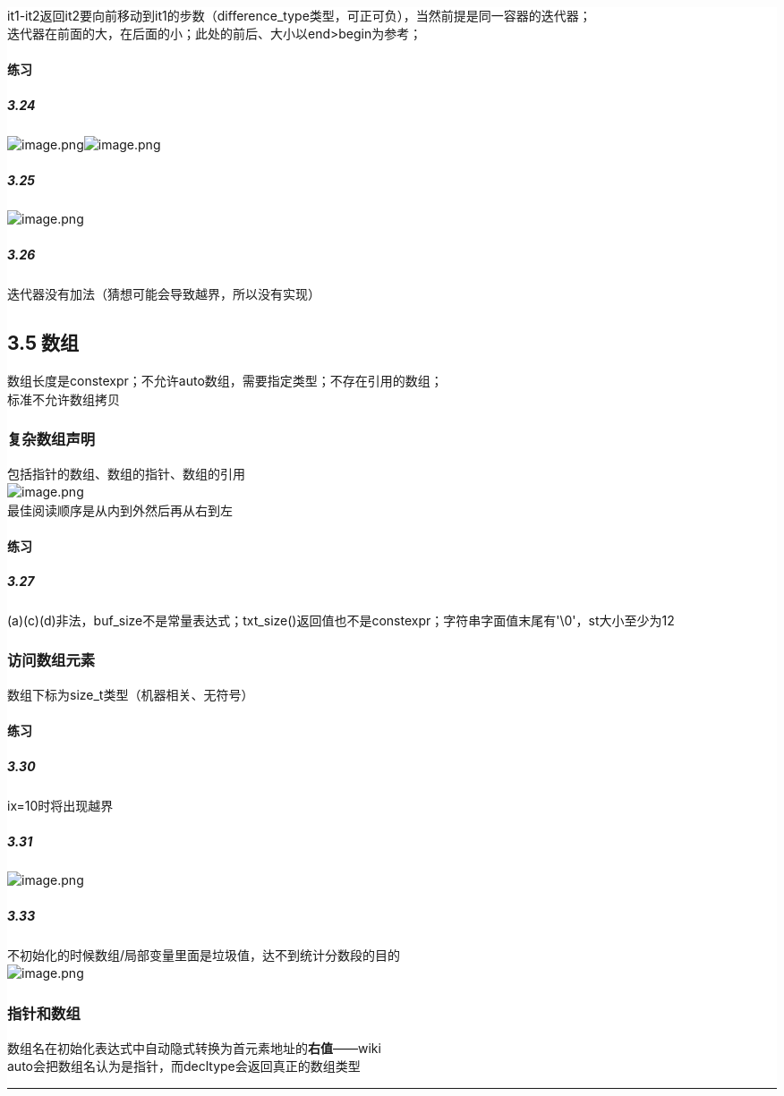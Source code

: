 it1-it2返回it2要向前移动到it1的步数（difference_type类型，可正可负），当然前提是同一容器的迭代器；<br />迭代器在前面的大，在后面的小；此处的前后、大小以end>begin为参考；
<a name="QmuBi"></a>
#### 练习
<a name="Sb5QY"></a>
##### 3.24
![image.png](https://cdn.nlark.com/yuque/0/2022/png/21578825/1658115681399-9b312dca-d308-4d94-808a-da52d913c274.png#clientId=u40b43b2e-726a-4&crop=0&crop=0&crop=1&crop=1&from=paste&height=186&id=u81271fe0&margin=%5Bobject%20Object%5D&name=image.png&originHeight=1440&originWidth=3876&originalType=binary&ratio=1&rotation=0&showTitle=true&size=126421&status=done&style=shadow&taskId=uffadacda-7584-44a3-b287-3afb8ea9a49&title=%E8%BF%AD%E4%BB%A3%E5%99%A8%E9%87%8D%E5%81%9A%E7%9B%B8%E9%82%BB%E8%BE%93%E5%87%BA&width=501.98480224609375 "迭代器重做相邻输出")![image.png](https://cdn.nlark.com/yuque/0/2022/png/21578825/1658115794779-f61d4bd1-0c86-47cb-8559-4b8521f0fc16.png#clientId=u40b43b2e-726a-4&crop=0&crop=0&crop=1&crop=1&from=paste&height=176&id=ube0e289d&margin=%5Bobject%20Object%5D&name=image.png&originHeight=1440&originWidth=5436&originalType=binary&ratio=1&rotation=0&showTitle=true&size=137504&status=done&style=shadow&taskId=ue488d3a3-6358-48ea-9bf5-d69c6a1cd1f&title=%E8%BF%AD%E4%BB%A3%E5%99%A8%E9%87%8D%E5%81%9A%E9%A6%96%E5%B0%BE%E8%BE%93%E5%87%BA&width=664.9658813476562 "迭代器重做首尾输出")
<a name="G7X8P"></a>
##### 3.25
![image.png](https://cdn.nlark.com/yuque/0/2022/png/21578825/1658116076112-9f3b2abe-6c0b-4ee0-855e-47c8c901ad98.png#clientId=u40b43b2e-726a-4&crop=0&crop=0&crop=1&crop=1&from=paste&height=307&id=uc0785197&margin=%5Bobject%20Object%5D&name=image.png&originHeight=1440&originWidth=2232&originalType=binary&ratio=1&rotation=0&showTitle=false&size=137641&status=done&style=shadow&taskId=ubc94e01b-9244-45f9-852b-3a82958918f&title=&width=475.99237060546875)
<a name="tw4U9"></a>
##### 3.26
迭代器没有加法（猜想可能会导致越界，所以没有实现）
<a name="Dx22W"></a>
## 3.5 数组
数组长度是constexpr；不允许auto数组，需要指定类型；不存在引用的数组；<br />标准不允许数组拷贝
<a name="hhnuL"></a>
### 复杂数组声明
包括指针的数组、数组的指针、数组的引用<br />![image.png](https://cdn.nlark.com/yuque/0/2022/png/21578825/1658116438546-38abb2e2-ff1e-4ebb-9b80-9b0d11fd0877.png#clientId=u40b43b2e-726a-4&crop=0&crop=0&crop=1&crop=1&from=paste&height=112&id=u58585fb1&margin=%5Bobject%20Object%5D&name=image.png&originHeight=185&originWidth=1087&originalType=binary&ratio=1&rotation=0&showTitle=false&size=116071&status=done&style=shadow&taskId=u02701a4d-cdfa-47f8-a660-d5c346faa07&title=&width=658.7878407109671)<br />最佳阅读顺序是从内到外然后再从右到左
<a name="lNQBU"></a>
#### 练习
<a name="i4Nu2"></a>
##### 3.27
(a)(c)(d)非法，buf_size不是常量表达式；txt_size()返回值也不是constexpr；字符串字面值末尾有'\0'，st大小至少为12
<a name="m44Sh"></a>
### 访问数组元素
数组下标为size_t类型（机器相关、无符号）
<a name="O3TJP"></a>
#### 练习
<a name="VdBzY"></a>
##### 3.30
ix=10时将出现越界
<a name="oTr36"></a>
##### 3.31
![image.png](https://cdn.nlark.com/yuque/0/2022/png/21578825/1658120758440-01e52661-d070-4b33-b2d4-9703b333e4b9.png#clientId=u40b43b2e-726a-4&crop=0&crop=0&crop=1&crop=1&from=paste&height=288&id=u8f37f3ee&margin=%5Bobject%20Object%5D&name=image.png&originHeight=1152&originWidth=1968&originalType=binary&ratio=1&rotation=0&showTitle=false&size=71721&status=done&style=shadow&taskId=u9f3c7073-5ff1-4a6e-9213-347ed735080&title=&width=492)
<a name="L3P20"></a>
##### 3.33
不初始化的时候数组/局部变量里面是垃圾值，达不到统计分数段的目的<br />![image.png](https://cdn.nlark.com/yuque/0/2022/png/21578825/1658120949612-1f5ec89d-b8ba-415e-a121-81d9c1b64758.png#clientId=u40b43b2e-726a-4&crop=0&crop=0&crop=1&crop=1&from=paste&height=247&id=ue407b95b&margin=%5Bobject%20Object%5D&name=image.png&originHeight=408&originWidth=1192&originalType=binary&ratio=1&rotation=0&showTitle=false&size=38785&status=done&style=shadow&taskId=u8a50bd32-d03f-4dc9-be47-243eed0317f&title=&width=722.4242006692482)
<a name="mgvwE"></a>
### 指针和数组
数组名在初始化表达式中自动隐式转换为首元素地址的**右值**——wiki<br />auto会把数组名认为是指针，而decltype会返回真正的数组类型

---